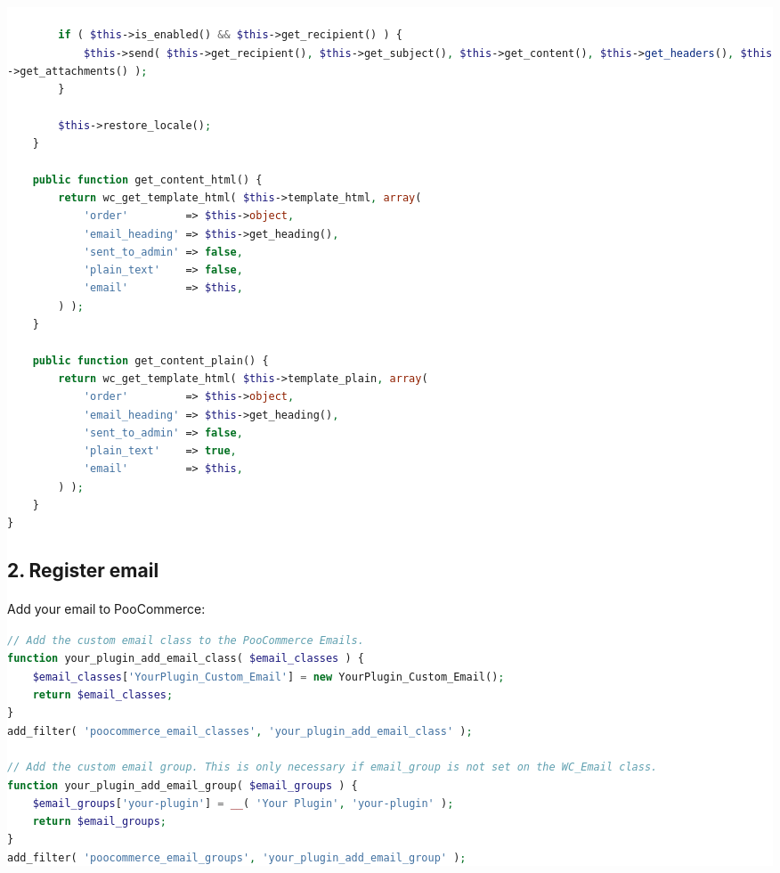 ```php

        if ( $this->is_enabled() && $this->get_recipient() ) {
            $this->send( $this->get_recipient(), $this->get_subject(), $this->get_content(), $this->get_headers(), $this->get_attachments() );
        }

        $this->restore_locale();
    }

    public function get_content_html() {
        return wc_get_template_html( $this->template_html, array(
            'order'         => $this->object,
            'email_heading' => $this->get_heading(),
            'sent_to_admin' => false,
            'plain_text'    => false,
            'email'         => $this,
        ) );
    }

    public function get_content_plain() {
        return wc_get_template_html( $this->template_plain, array(
            'order'         => $this->object,
            'email_heading' => $this->get_heading(),
            'sent_to_admin' => false,
            'plain_text'    => true,
            'email'         => $this,
        ) );
    }
}
```

## 2. Register email

Add your email to PooCommerce:

```php
// Add the custom email class to the PooCommerce Emails.
function your_plugin_add_email_class( $email_classes ) {
    $email_classes['YourPlugin_Custom_Email'] = new YourPlugin_Custom_Email();
    return $email_classes;
}
add_filter( 'poocommerce_email_classes', 'your_plugin_add_email_class' );

// Add the custom email group. This is only necessary if email_group is not set on the WC_Email class.
function your_plugin_add_email_group( $email_groups ) {
    $email_groups['your-plugin'] = __( 'Your Plugin', 'your-plugin' );
    return $email_groups;
}
add_filter( 'poocommerce_email_groups', 'your_plugin_add_email_group' );
```
